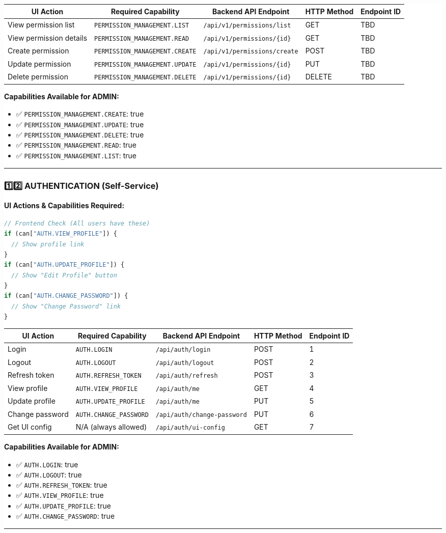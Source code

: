 | UI Action | Required Capability | Backend API Endpoint | HTTP Method | Endpoint ID |
|-----------|-------------------|---------------------|-------------|-------------|
| View permission list | `PERMISSION_MANAGEMENT.LIST` | `/api/v1/permissions/list` | GET | TBD |
| View permission details | `PERMISSION_MANAGEMENT.READ` | `/api/v1/permissions/{id}` | GET | TBD |
| Create permission | `PERMISSION_MANAGEMENT.CREATE` | `/api/v1/permissions/create` | POST | TBD |
| Update permission | `PERMISSION_MANAGEMENT.UPDATE` | `/api/v1/permissions/{id}` | PUT | TBD |
| Delete permission | `PERMISSION_MANAGEMENT.DELETE` | `/api/v1/permissions/{id}` | DELETE | TBD |

**Capabilities Available for ADMIN:**
- ✅ `PERMISSION_MANAGEMENT.CREATE`: true
- ✅ `PERMISSION_MANAGEMENT.UPDATE`: true
- ✅ `PERMISSION_MANAGEMENT.DELETE`: true
- ✅ `PERMISSION_MANAGEMENT.READ`: true
- ✅ `PERMISSION_MANAGEMENT.LIST`: true

---

### 1️⃣2️⃣ AUTHENTICATION (Self-Service)

**UI Actions & Capabilities Required:**

```javascript
// Frontend Check (All users have these)
if (can["AUTH.VIEW_PROFILE"]) {
  // Show profile link
}
if (can["AUTH.UPDATE_PROFILE"]) {
  // Show "Edit Profile" button
}
if (can["AUTH.CHANGE_PASSWORD"]) {
  // Show "Change Password" link
}
```

| UI Action | Required Capability | Backend API Endpoint | HTTP Method | Endpoint ID |
|-----------|-------------------|---------------------|-------------|-------------|
| Login | `AUTH.LOGIN` | `/api/auth/login` | POST | 1 |
| Logout | `AUTH.LOGOUT` | `/api/auth/logout` | POST | 2 |
| Refresh token | `AUTH.REFRESH_TOKEN` | `/api/auth/refresh` | POST | 3 |
| View profile | `AUTH.VIEW_PROFILE` | `/api/auth/me` | GET | 4 |
| Update profile | `AUTH.UPDATE_PROFILE` | `/api/auth/me` | PUT | 5 |
| Change password | `AUTH.CHANGE_PASSWORD` | `/api/auth/change-password` | PUT | 6 |
| Get UI config | N/A (always allowed) | `/api/auth/ui-config` | GET | 7 |

**Capabilities Available for ADMIN:**
- ✅ `AUTH.LOGIN`: true
- ✅ `AUTH.LOGOUT`: true
- ✅ `AUTH.REFRESH_TOKEN`: true
- ✅ `AUTH.VIEW_PROFILE`: true
- ✅ `AUTH.UPDATE_PROFILE`: true
- ✅ `AUTH.CHANGE_PASSWORD`: true

---